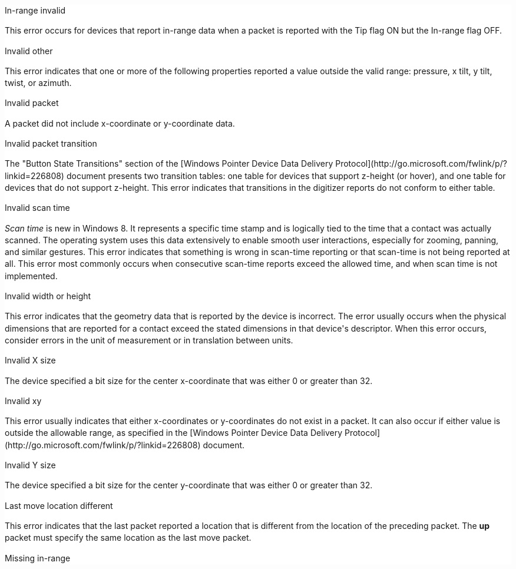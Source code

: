 </tr>
<tr class="odd">
<td><p>In-range invalid</p></td>
<td><p>This error occurs for devices that report in-range data when a packet is reported with the Tip flag ON but the In-range flag OFF.</p></td>
</tr>
<tr class="even">
<td><p>Invalid other</p></td>
<td><p>This error indicates that one or more of the following properties reported a value outside the valid range: pressure, x tilt, y tilt, twist, or azimuth.</p></td>
</tr>
<tr class="odd">
<td><p>Invalid packet</p></td>
<td><p>A packet did not include x-coordinate or y-coordinate data.</p></td>
</tr>
<tr class="even">
<td><p>Invalid packet transition</p></td>
<td><p>The &quot;Button State Transitions&quot; section of the [Windows Pointer Device Data Delivery Protocol](http://go.microsoft.com/fwlink/p/?linkid=226808) document presents two transition tables: one table for devices that support z-height (or hover), and one table for devices that do not support z-height. This error indicates that transitions in the digitizer reports do not conform to either table.</p></td>
</tr>
<tr class="odd">
<td><p>Invalid scan time</p></td>
<td><p><em>Scan time</em> is new in Windows 8. It represents a specific time stamp and is logically tied to the time that a contact was actually scanned. The operating system uses this data extensively to enable smooth user interactions, especially for zooming, panning, and similar gestures. This error indicates that something is wrong in scan-time reporting or that scan-time is not being reported at all. This error most commonly occurs when consecutive scan-time reports exceed the allowed time, and when scan time is not implemented.</p></td>
</tr>
<tr class="even">
<td><p>Invalid width or height</p></td>
<td><p>This error indicates that the geometry data that is reported by the device is incorrect. The error usually occurs when the physical dimensions that are reported for a contact exceed the stated dimensions in that device's descriptor. When this error occurs, consider errors in the unit of measurement or in translation between units.</p></td>
</tr>
<tr class="odd">
<td><p>Invalid X size</p></td>
<td><p>The device specified a bit size for the center x-coordinate that was either 0 or greater than 32.</p></td>
</tr>
<tr class="even">
<td><p>Invalid xy</p></td>
<td><p>This error usually indicates that either x-coordinates or y-coordinates do not exist in a packet. It can also occur if either value is outside the allowable range, as specified in the [Windows Pointer Device Data Delivery Protocol](http://go.microsoft.com/fwlink/p/?linkid=226808) document.</p></td>
</tr>
<tr class="odd">
<td><p>Invalid Y size</p></td>
<td><p>The device specified a bit size for the center y-coordinate that was either 0 or greater than 32.</p></td>
</tr>
<tr class="even">
<td><p>Last move location different</p></td>
<td><p>This error indicates that the last packet reported a location that is different from the location of the preceding packet. The <strong>up</strong> packet must specify the same location as the last move packet.</p></td>
</tr>
<tr class="odd">
<td><p>Missing in-range</p></td>